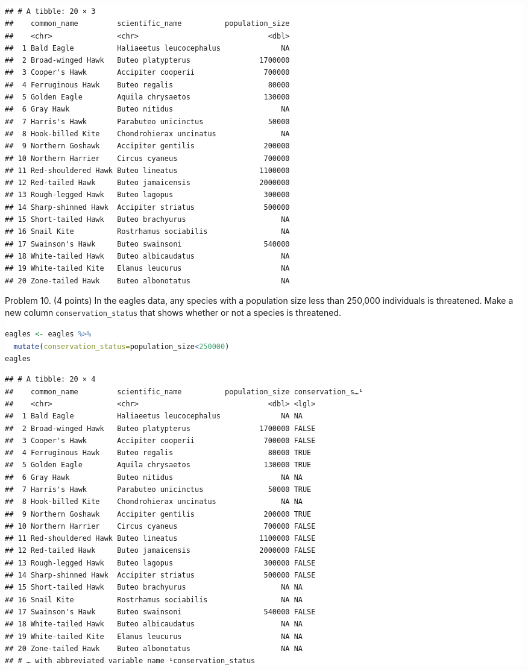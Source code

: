 ```
## # A tibble: 20 × 3
##    common_name         scientific_name          population_size
##    <chr>               <chr>                              <dbl>
##  1 Bald Eagle          Haliaeetus leucocephalus              NA
##  2 Broad-winged Hawk   Buteo platypterus                1700000
##  3 Cooper's Hawk       Accipiter cooperii                700000
##  4 Ferruginous Hawk    Buteo regalis                      80000
##  5 Golden Eagle        Aquila chrysaetos                 130000
##  6 Gray Hawk           Buteo nitidus                         NA
##  7 Harris's Hawk       Parabuteo unicinctus               50000
##  8 Hook-billed Kite    Chondrohierax uncinatus               NA
##  9 Northern Goshawk    Accipiter gentilis                200000
## 10 Northern Harrier    Circus cyaneus                    700000
## 11 Red-shouldered Hawk Buteo lineatus                   1100000
## 12 Red-tailed Hawk     Buteo jamaicensis                2000000
## 13 Rough-legged Hawk   Buteo lagopus                     300000
## 14 Sharp-shinned Hawk  Accipiter striatus                500000
## 15 Short-tailed Hawk   Buteo brachyurus                      NA
## 16 Snail Kite          Rostrhamus sociabilis                 NA
## 17 Swainson's Hawk     Buteo swainsoni                   540000
## 18 White-tailed Hawk   Buteo albicaudatus                    NA
## 19 White-tailed Kite   Elanus leucurus                       NA
## 20 Zone-tailed Hawk    Buteo albonotatus                     NA
```

Problem 10. (4 points) In the eagles data, any species with a population size less than 250,000 individuals is threatened. Make a new column `conservation_status` that shows whether or not a species is threatened.

```r
eagles <- eagles %>%
  mutate(conservation_status=population_size<250000)
eagles
```

```
## # A tibble: 20 × 4
##    common_name         scientific_name          population_size conservation_s…¹
##    <chr>               <chr>                              <dbl> <lgl>           
##  1 Bald Eagle          Haliaeetus leucocephalus              NA NA              
##  2 Broad-winged Hawk   Buteo platypterus                1700000 FALSE           
##  3 Cooper's Hawk       Accipiter cooperii                700000 FALSE           
##  4 Ferruginous Hawk    Buteo regalis                      80000 TRUE            
##  5 Golden Eagle        Aquila chrysaetos                 130000 TRUE            
##  6 Gray Hawk           Buteo nitidus                         NA NA              
##  7 Harris's Hawk       Parabuteo unicinctus               50000 TRUE            
##  8 Hook-billed Kite    Chondrohierax uncinatus               NA NA              
##  9 Northern Goshawk    Accipiter gentilis                200000 TRUE            
## 10 Northern Harrier    Circus cyaneus                    700000 FALSE           
## 11 Red-shouldered Hawk Buteo lineatus                   1100000 FALSE           
## 12 Red-tailed Hawk     Buteo jamaicensis                2000000 FALSE           
## 13 Rough-legged Hawk   Buteo lagopus                     300000 FALSE           
## 14 Sharp-shinned Hawk  Accipiter striatus                500000 FALSE           
## 15 Short-tailed Hawk   Buteo brachyurus                      NA NA              
## 16 Snail Kite          Rostrhamus sociabilis                 NA NA              
## 17 Swainson's Hawk     Buteo swainsoni                   540000 FALSE           
## 18 White-tailed Hawk   Buteo albicaudatus                    NA NA              
## 19 White-tailed Kite   Elanus leucurus                       NA NA              
## 20 Zone-tailed Hawk    Buteo albonotatus                     NA NA              
## # … with abbreviated variable name ¹​conservation_status
```
